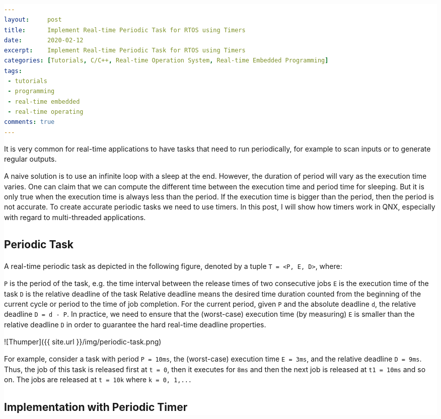 ```yaml
---
layout:     post
title:      Implement Real-time Periodic Task for RTOS using Timers
date:       2020-02-12
excerpt:    Implement Real-time Periodic Task for RTOS using Timers
categories: [Tutorials, C/C++, Real-time Operation System, Real-time Embedded Programming]
tags:
 - tutorials
 - programming
 - real-time embedded
 - real-time operating
comments: true
---
```


It is very common for real-time applications to have tasks that need to run periodically, for example to scan inputs or to generate regular outputs. 

A naive solution is to use an infinite loop with a sleep at the end. However, the duration of period will vary as the execution time varies. One can claim that we can compute the different time between the 
execution time and period time for sleeping. But it is only true when the execution time is always less than the period. If the execution time is bigger than the period, then the period is not accurate. 
To create accurate periodic tasks we need to use timers. In this post, I will show how timers work in QNX, especially with regard to multi-threaded applications.

## Periodic Task

A real-time periodic task as depicted in the following figure, denoted by a tuple `T = <P, E, D>`, where:

`P` is the period of the task, e.g. the time interval between the release times of two consecutive jobs
`E` is the execution time of the task
`D` is the relative deadline of the task
Relative deadline means the desired time duration counted from the beginning of the current cycle or period to the time of job completion. For the current period, given `P` and  the absolute deadline `d`, the relative deadline `D = d - P`. In practice, we need to ensure that the (worst-case) execution time (by measuring) `E` is smaller than the relative deadline `D` in order to guarantee the hard real-time deadline properties.

![Thumper]({{ site.url }}/img/periodic-task.png)

For example, consider a task with period `P = 10ms`, the (worst-case) execution time `E = 3ms`, and the relative deadline `D = 9ms`. Thus, the job of this task is released first at `t = 0`, then it executes for `8ms` and then the next job is released at `t1 = 10ms` and so on. The jobs are released at `t = 10k` where `k = 0, 1,...`

## Implementation with Periodic Timer


[1]: http://www.qnx.com/developers/docs/7.0.0/#com.qnx.doc.neutrino.getting_started/topic/s1_timer.html